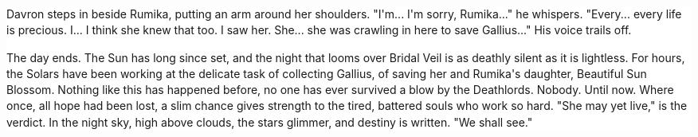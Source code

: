 Davron steps in beside Rumika, putting an arm around her shoulders. "I'm... I'm sorry, Rumika..." he whispers. "Every... every life is precious. I... I think she knew that too. I saw her. She... she was crawling in here to save Gallius..." His voice trails off.

The day ends. The Sun has long since set, and the night that looms over Bridal Veil is as deathly silent as it is lightless. For hours, the Solars have been working at the delicate task of collecting Gallius, of saving her and Rumika's daughter, Beautiful Sun Blossom. Nothing like this has happened before, no one has ever survived a blow by the Deathlords. Nobody. Until now. Where once, all hope had been lost, a slim chance gives strength to the tired, battered souls who work so hard. "She may yet live," is the verdict. In the night sky, high above clouds, the stars glimmer, and destiny is written. "We shall see."
